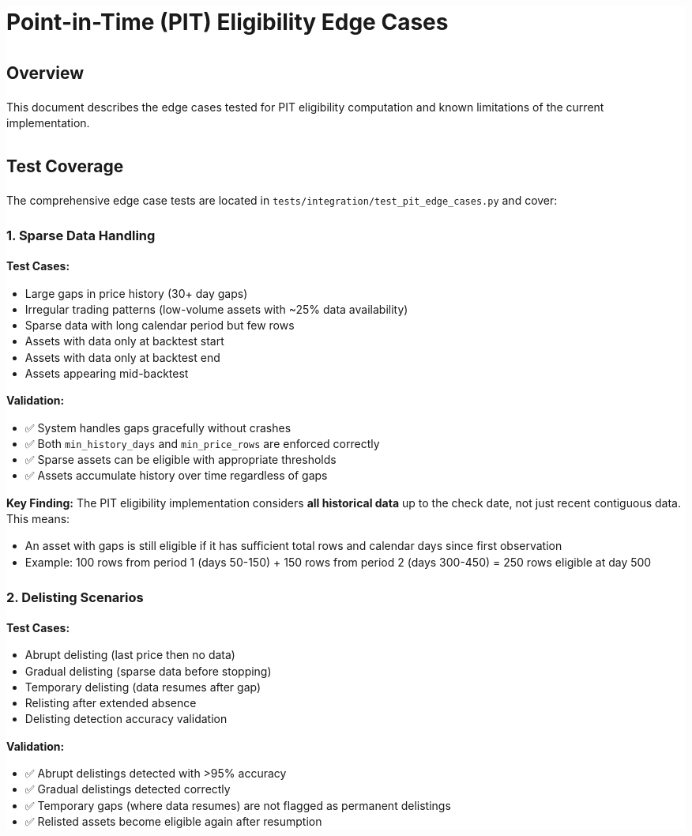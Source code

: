 # Point-in-Time (PIT) Eligibility Edge Cases

## Overview

This document describes the edge cases tested for PIT eligibility computation and known limitations of the current implementation.

## Test Coverage

The comprehensive edge case tests are located in `tests/integration/test_pit_edge_cases.py` and cover:

### 1. Sparse Data Handling

**Test Cases:**
- Large gaps in price history (30+ day gaps)
- Irregular trading patterns (low-volume assets with ~25% data availability)
- Sparse data with long calendar period but few rows
- Assets with data only at backtest start
- Assets with data only at backtest end
- Assets appearing mid-backtest

**Validation:**
- ✅ System handles gaps gracefully without crashes
- ✅ Both `min_history_days` and `min_price_rows` are enforced correctly
- ✅ Sparse assets can be eligible with appropriate thresholds
- ✅ Assets accumulate history over time regardless of gaps

**Key Finding:**
The PIT eligibility implementation considers **all historical data** up to the check date, not just recent contiguous data. This means:
- An asset with gaps is still eligible if it has sufficient total rows and calendar days since first observation
- Example: 100 rows from period 1 (days 50-150) + 150 rows from period 2 (days 300-450) = 250 rows eligible at day 500

### 2. Delisting Scenarios

**Test Cases:**
- Abrupt delisting (last price then no data)
- Gradual delisting (sparse data before stopping)
- Temporary delisting (data resumes after gap)
- Relisting after extended absence
- Delisting detection accuracy validation

**Validation:**
- ✅ Abrupt delistings detected with >95% accuracy
- ✅ Gradual delistings detected correctly
- ✅ Temporary gaps (where data resumes) are not flagged as permanent delistings
- ✅ Relisted assets become eligible again after resumption
